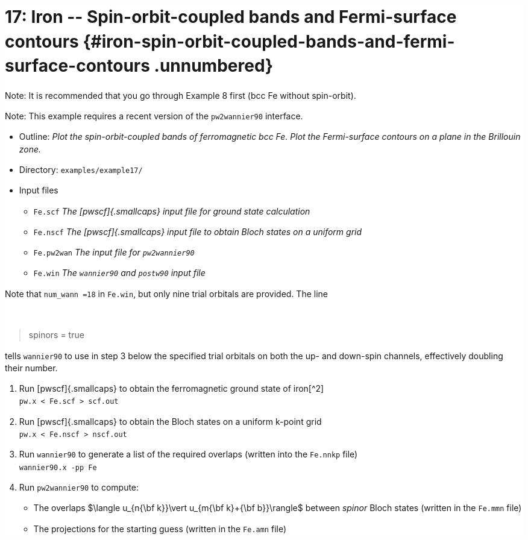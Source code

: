# 17: Iron -- Spin-orbit-coupled bands and Fermi-surface contours {#iron-spin-orbit-coupled-bands-and-fermi-surface-contours .unnumbered}

Note: It is recommended that you go through Example 8 first (bcc Fe
without spin-orbit).

Note: This example requires a recent version of the `pw2wannier90`
interface.

-   Outline: *Plot the spin-orbit-coupled bands of ferromagnetic bcc Fe.
    Plot the Fermi-surface contours on a plane in the Brillouin zone.*

-   Directory: `examples/example17/`

-   Input files

    -    `Fe.scf` *The [pwscf]{.smallcaps} input file for ground state
        calculation*

    -    `Fe.nscf` *The [pwscf]{.smallcaps} input file to obtain Bloch
        states on a uniform grid*

    -    `Fe.pw2wan` *The input file for `pw2wannier90`*

    -    `Fe.win` *The `wannier90` and `postw90` input file*

Note that `num_wann =18` in `Fe.win`, but only nine trial orbitals are
provided. The line

` `

> spinors = true

tells `wannier90` to use in step 3 below the specified trial orbitals on
both the up- and down-spin channels, effectively doubling their number.

1.  Run [pwscf]{.smallcaps} to obtain the ferromagnetic ground state of
    iron[^2]\
    `pw.x < Fe.scf > scf.out`

2.  Run [pwscf]{.smallcaps} to obtain the Bloch states on a uniform
    k-point grid\
    `pw.x < Fe.nscf > nscf.out`

3.  Run `wannier90` to generate a list of the required overlaps (written
    into the `Fe.nnkp` file)\
    `wannier90.x -pp Fe`

4.  Run `pw2wannier90` to compute:

    -   The overlaps $\langle u_{n{\bf k}}\vert u_{m{\bf
                k}+{\bf b}}\rangle$ between *spinor* Bloch states
        (written in the `Fe.mmn` file)

    -   The projections for the starting guess (written in the `Fe.amn`
        file)
